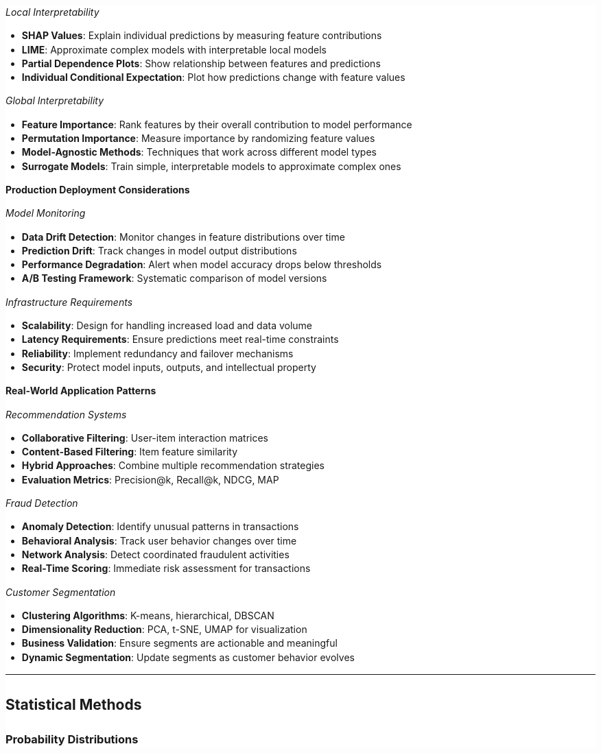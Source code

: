_Local Interpretability_

- **SHAP Values**: Explain individual predictions by measuring feature contributions
- **LIME**: Approximate complex models with interpretable local models
- **Partial Dependence Plots**: Show relationship between features and predictions
- **Individual Conditional Expectation**: Plot how predictions change with feature values

_Global Interpretability_

- **Feature Importance**: Rank features by their overall contribution to model performance
- **Permutation Importance**: Measure importance by randomizing feature values
- **Model-Agnostic Methods**: Techniques that work across different model types
- **Surrogate Models**: Train simple, interpretable models to approximate complex ones

**Production Deployment Considerations**

_Model Monitoring_

- **Data Drift Detection**: Monitor changes in feature distributions over time
- **Prediction Drift**: Track changes in model output distributions
- **Performance Degradation**: Alert when model accuracy drops below thresholds
- **A/B Testing Framework**: Systematic comparison of model versions

_Infrastructure Requirements_

- **Scalability**: Design for handling increased load and data volume
- **Latency Requirements**: Ensure predictions meet real-time constraints
- **Reliability**: Implement redundancy and failover mechanisms
- **Security**: Protect model inputs, outputs, and intellectual property

**Real-World Application Patterns**

_Recommendation Systems_

- **Collaborative Filtering**: User-item interaction matrices
- **Content-Based Filtering**: Item feature similarity
- **Hybrid Approaches**: Combine multiple recommendation strategies
- **Evaluation Metrics**: Precision@k, Recall@k, NDCG, MAP

_Fraud Detection_

- **Anomaly Detection**: Identify unusual patterns in transactions
- **Behavioral Analysis**: Track user behavior changes over time
- **Network Analysis**: Detect coordinated fraudulent activities
- **Real-Time Scoring**: Immediate risk assessment for transactions

_Customer Segmentation_

- **Clustering Algorithms**: K-means, hierarchical, DBSCAN
- **Dimensionality Reduction**: PCA, t-SNE, UMAP for visualization
- **Business Validation**: Ensure segments are actionable and meaningful
- **Dynamic Segmentation**: Update segments as customer behavior evolves

---

## Statistical Methods

### Probability Distributions
